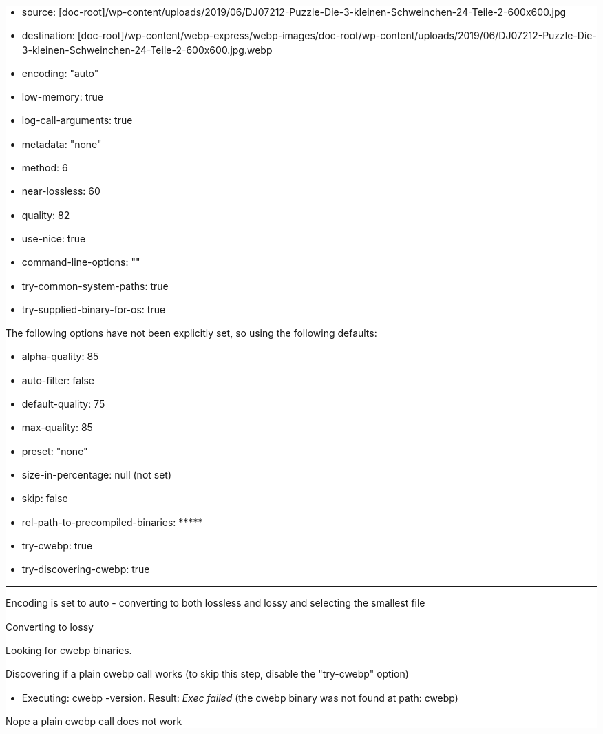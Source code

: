 - source: [doc-root]/wp-content/uploads/2019/06/DJ07212-Puzzle-Die-3-kleinen-Schweinchen-24-Teile-2-600x600.jpg

- destination: [doc-root]/wp-content/webp-express/webp-images/doc-root/wp-content/uploads/2019/06/DJ07212-Puzzle-Die-3-kleinen-Schweinchen-24-Teile-2-600x600.jpg.webp

- encoding: "auto"

- low-memory: true

- log-call-arguments: true

- metadata: "none"

- method: 6

- near-lossless: 60

- quality: 82

- use-nice: true

- command-line-options: ""

- try-common-system-paths: true

- try-supplied-binary-for-os: true


The following options have not been explicitly set, so using the following defaults:

- alpha-quality: 85

- auto-filter: false

- default-quality: 75

- max-quality: 85

- preset: "none"

- size-in-percentage: null (not set)

- skip: false

- rel-path-to-precompiled-binaries: *****

- try-cwebp: true

- try-discovering-cwebp: true

------------


Encoding is set to auto - converting to both lossless and lossy and selecting the smallest file


Converting to lossy

Looking for cwebp binaries.

Discovering if a plain cwebp call works (to skip this step, disable the "try-cwebp" option)

- Executing: cwebp -version. Result: *Exec failed* (the cwebp binary was not found at path: cwebp)

Nope a plain cwebp call does not work
